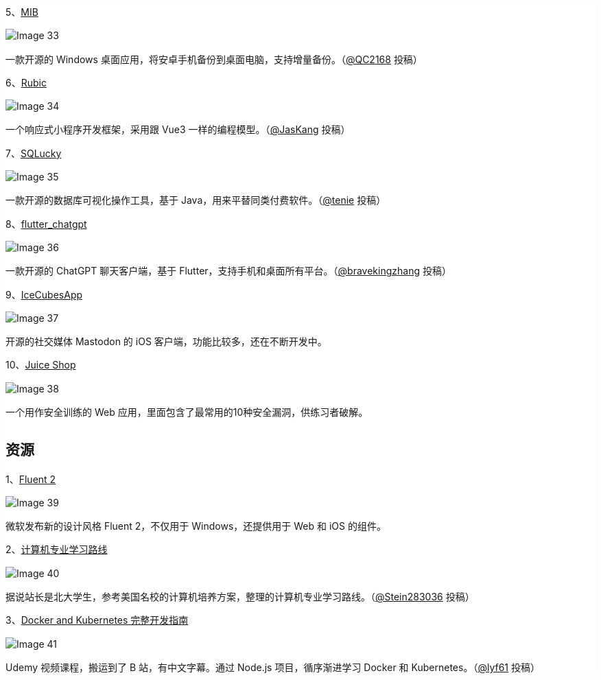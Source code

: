 5、[MIB](https://github.com/QC2168/mib)

![Image 33](https://cdn.beekka.com/blogimg/asset/202306/bg2023060108.webp)

一款开源的 Windows 桌面应用，将安卓手机备份到桌面电脑，支持增量备份。（[@QC2168](https://github.com/ruanyf/weekly/issues/3148) 投稿）

6、[Rubic](https://rubic.jaskang.vip/)

![Image 34](https://cdn.beekka.com/blogimg/asset/202306/bg2023060110.webp)

一个响应式小程序开发框架，采用跟 Vue3 一样的编程模型。（[@JasKang](https://github.com/ruanyf/weekly/issues/3150) 投稿）

7、[SQLucky](https://github.com/tenie/SQLucky)

![Image 35](https://cdn.beekka.com/blogimg/asset/202306/bg2023060112.webp)

一款开源的数据库可视化操作工具，基于 Java，用来平替同类付费软件。（[@tenie](https://github.com/ruanyf/weekly/issues/3154) 投稿）

8、[flutter\_chatgpt](https://github.com/bravekingzhang/flutter_chat_box)

![Image 36](https://cdn.beekka.com/blogimg/asset/202306/bg2023060111.webp)

一款开源的 ChatGPT 聊天客户端，基于 Flutter，支持手机和桌面所有平台。（[@bravekingzhang](https://github.com/ruanyf/weekly/issues/3151) 投稿）

9、[IceCubesApp](https://github.com/Dimillian/IceCubesApp)

![Image 37](https://cdn.beekka.com/blogimg/asset/202301/bg2023012502.webp)

开源的社交媒体 Mastodon 的 iOS 客户端，功能比较多，还在不断开发中。

10、[Juice Shop](https://github.com/juice-shop/juice-shop)

![Image 38](https://cdn.beekka.com/blogimg/asset/202301/bg2023012503.webp)

一个用作安全训练的 Web 应用，里面包含了最常用的10种安全漏洞，供练习者破解。

资源
--

1、[Fluent 2](https://fluent2.microsoft.design/)

![Image 39](https://cdn.beekka.com/blogimg/asset/202305/bg2023052804.webp)

微软发布新的设计风格 Fluent 2，不仅用于 Windows，还提供用于 Web 和 iOS 的组件。

2、[计算机专业学习路线](https://hackway.org/docs/cs/intro)

![Image 40](https://cdn.beekka.com/blogimg/asset/202306/bg2023060109.webp)

据说站长是北大学生，参考美国名校的计算机培养方案，整理的计算机专业学习路线。（[@Stein283036](https://github.com/ruanyf/weekly/issues/3149) 投稿）

3、[Docker and Kubernetes 完整开发指南](https://www.bilibili.com/read/cv21266100)

![Image 41](https://cdn.beekka.com/blogimg/asset/202306/bg2023060113.webp)

Udemy 视频课程，搬运到了 B 站，有中文字幕。通过 Node.js 项目，循序渐进学习 Docker 和 Kubernetes。（[@lyf61](https://github.com/ruanyf/weekly/issues/3156) 投稿）
